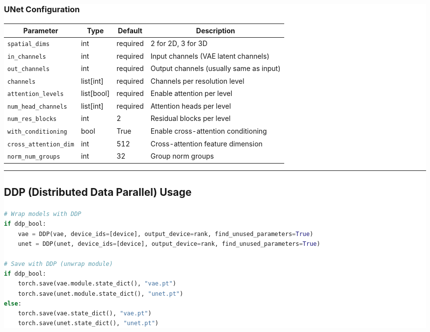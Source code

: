 ### UNet Configuration

| Parameter             | Type       | Default  | Description                             |
| --------------------- | ---------- | -------- | --------------------------------------- |
| `spatial_dims`        | int        | required | 2 for 2D, 3 for 3D                      |
| `in_channels`         | int        | required | Input channels (VAE latent channels)    |
| `out_channels`        | int        | required | Output channels (usually same as input) |
| `channels`            | list[int]  | required | Channels per resolution level           |
| `attention_levels`    | list[bool] | required | Enable attention per level              |
| `num_head_channels`   | list[int]  | required | Attention heads per level               |
| `num_res_blocks`      | int        | 2        | Residual blocks per level               |
| `with_conditioning`   | bool       | True     | Enable cross-attention conditioning     |
| `cross_attention_dim` | int        | 512      | Cross-attention feature dimension       |
| `norm_num_groups`     | int        | 32       | Group norm groups                       |

______________________________________________________________________

## DDP (Distributed Data Parallel) Usage

```python
# Wrap models with DDP
if ddp_bool:
    vae = DDP(vae, device_ids=[device], output_device=rank, find_unused_parameters=True)
    unet = DDP(unet, device_ids=[device], output_device=rank, find_unused_parameters=True)

# Save with DDP (unwrap module)
if ddp_bool:
    torch.save(vae.module.state_dict(), "vae.pt")
    torch.save(unet.module.state_dict(), "unet.pt")
else:
    torch.save(vae.state_dict(), "vae.pt")
    torch.save(unet.state_dict(), "unet.pt")
```
